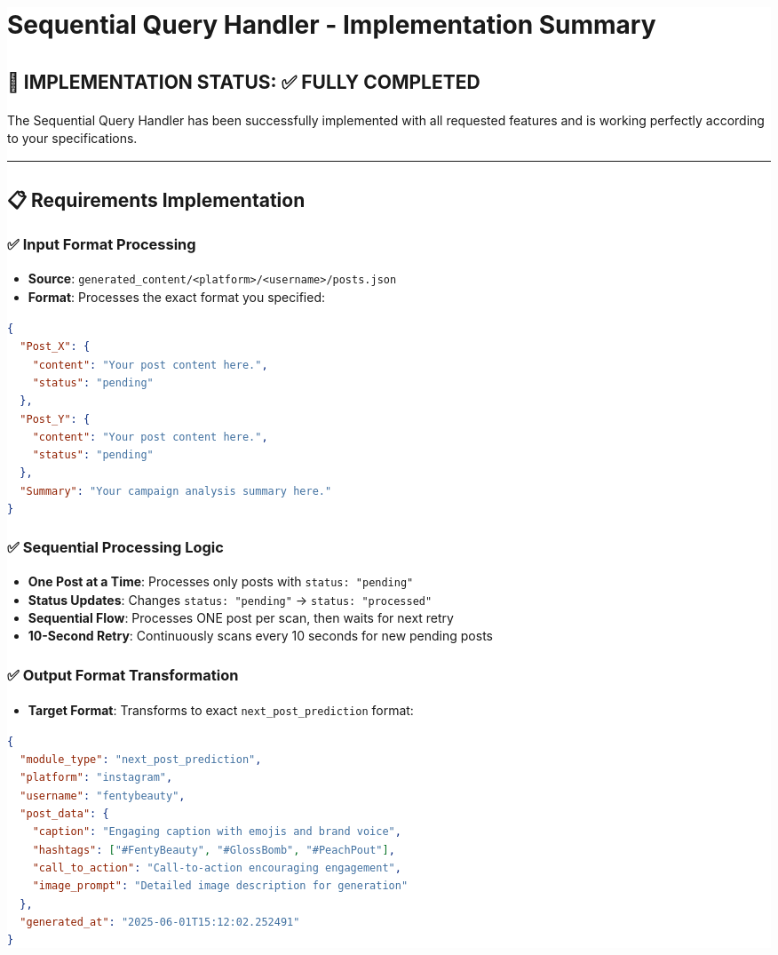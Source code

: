 # Sequential Query Handler - Implementation Summary

## 🎯 **IMPLEMENTATION STATUS: ✅ FULLY COMPLETED**

The Sequential Query Handler has been successfully implemented with all requested features and is working perfectly according to your specifications.

---

## 📋 **Requirements Implementation**

### ✅ **Input Format Processing**
- **Source**: `generated_content/<platform>/<username>/posts.json`
- **Format**: Processes the exact format you specified:
```json
{
  "Post_X": {
    "content": "Your post content here.",
    "status": "pending"
  },
  "Post_Y": {
    "content": "Your post content here.", 
    "status": "pending"
  },
  "Summary": "Your campaign analysis summary here."
}
```

### ✅ **Sequential Processing Logic**
- **One Post at a Time**: Processes only posts with `status: "pending"`
- **Status Updates**: Changes `status: "pending"` → `status: "processed"`
- **Sequential Flow**: Processes ONE post per scan, then waits for next retry
- **10-Second Retry**: Continuously scans every 10 seconds for new pending posts

### ✅ **Output Format Transformation**
- **Target Format**: Transforms to exact `next_post_prediction` format:
```json
{
  "module_type": "next_post_prediction",
  "platform": "instagram",
  "username": "fentybeauty", 
  "post_data": {
    "caption": "Engaging caption with emojis and brand voice",
    "hashtags": ["#FentyBeauty", "#GlossBomb", "#PeachPout"],
    "call_to_action": "Call-to-action encouraging engagement",
    "image_prompt": "Detailed image description for generation"
  },
  "generated_at": "2025-06-01T15:12:02.252491"
}
```
